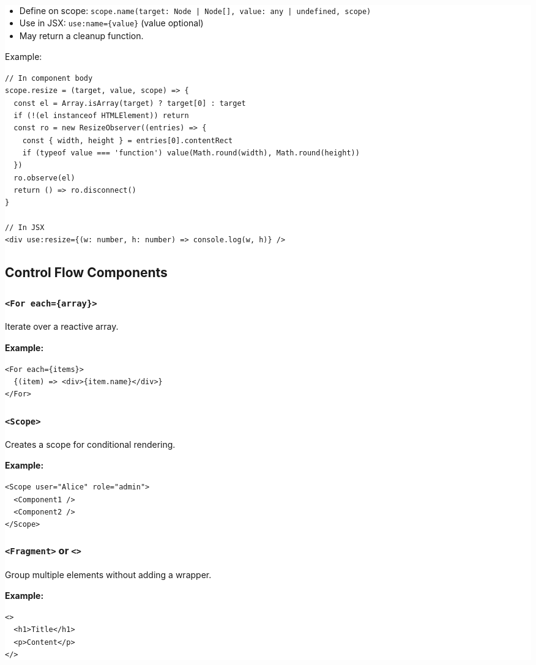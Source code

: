 - Define on scope: `scope.name(target: Node | Node[], value: any | undefined, scope)`
- Use in JSX: `use:name={value}` (value optional)
- May return a cleanup function.

Example:

```tsx
// In component body
scope.resize = (target, value, scope) => {
  const el = Array.isArray(target) ? target[0] : target
  if (!(el instanceof HTMLElement)) return
  const ro = new ResizeObserver((entries) => {
    const { width, height } = entries[0].contentRect
    if (typeof value === 'function') value(Math.round(width), Math.round(height))
  })
  ro.observe(el)
  return () => ro.disconnect()
}

// In JSX
<div use:resize={(w: number, h: number) => console.log(w, h)} />
```

## Control Flow Components

### `<For each={array}>`

Iterate over a reactive array.

**Example:**
```tsx
<For each={items}>
  {(item) => <div>{item.name}</div>}
</For>
```

### `<Scope>`

Creates a scope for conditional rendering.

**Example:**
```tsx
<Scope user="Alice" role="admin">
  <Component1 />
  <Component2 />
</Scope>
```

### `<Fragment>` or `<>`

Group multiple elements without adding a wrapper.

**Example:**
```tsx
<>
  <h1>Title</h1>
  <p>Content</p>
</>
```

